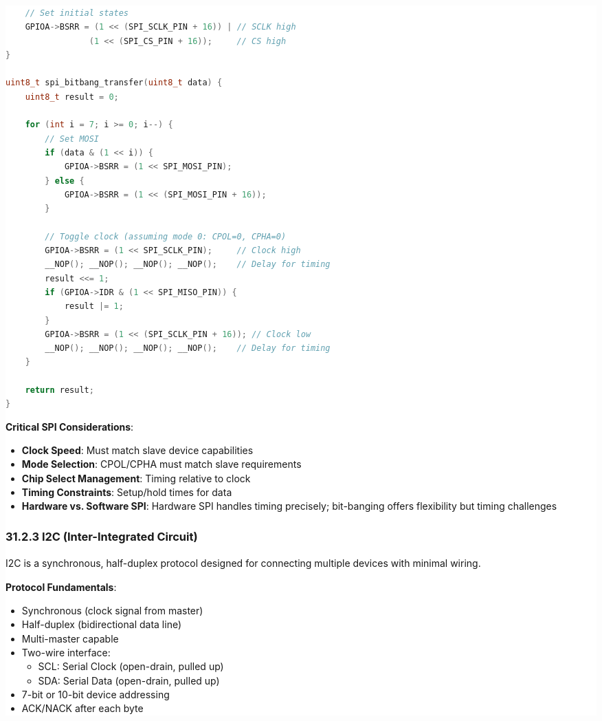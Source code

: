 ```c
    // Set initial states
    GPIOA->BSRR = (1 << (SPI_SCLK_PIN + 16)) | // SCLK high
                 (1 << (SPI_CS_PIN + 16));     // CS high
}

uint8_t spi_bitbang_transfer(uint8_t data) {
    uint8_t result = 0;
    
    for (int i = 7; i >= 0; i--) {
        // Set MOSI
        if (data & (1 << i)) {
            GPIOA->BSRR = (1 << SPI_MOSI_PIN);
        } else {
            GPIOA->BSRR = (1 << (SPI_MOSI_PIN + 16));
        }
        
        // Toggle clock (assuming mode 0: CPOL=0, CPHA=0)
        GPIOA->BSRR = (1 << SPI_SCLK_PIN);     // Clock high
        __NOP(); __NOP(); __NOP(); __NOP();    // Delay for timing
        result <<= 1;
        if (GPIOA->IDR & (1 << SPI_MISO_PIN)) {
            result |= 1;
        }
        GPIOA->BSRR = (1 << (SPI_SCLK_PIN + 16)); // Clock low
        __NOP(); __NOP(); __NOP(); __NOP();    // Delay for timing
    }
    
    return result;
}
```

**Critical SPI Considerations**:
- **Clock Speed**: Must match slave device capabilities
- **Mode Selection**: CPOL/CPHA must match slave requirements
- **Chip Select Management**: Timing relative to clock
- **Timing Constraints**: Setup/hold times for data
- **Hardware vs. Software SPI**: Hardware SPI handles timing precisely; bit-banging offers flexibility but timing challenges

### 31.2.3 I2C (Inter-Integrated Circuit)

I2C is a synchronous, half-duplex protocol designed for connecting multiple devices with minimal wiring.

**Protocol Fundamentals**:
- Synchronous (clock signal from master)
- Half-duplex (bidirectional data line)
- Multi-master capable
- Two-wire interface:
  - SCL: Serial Clock (open-drain, pulled up)
  - SDA: Serial Data (open-drain, pulled up)
- 7-bit or 10-bit device addressing
- ACK/NACK after each byte
